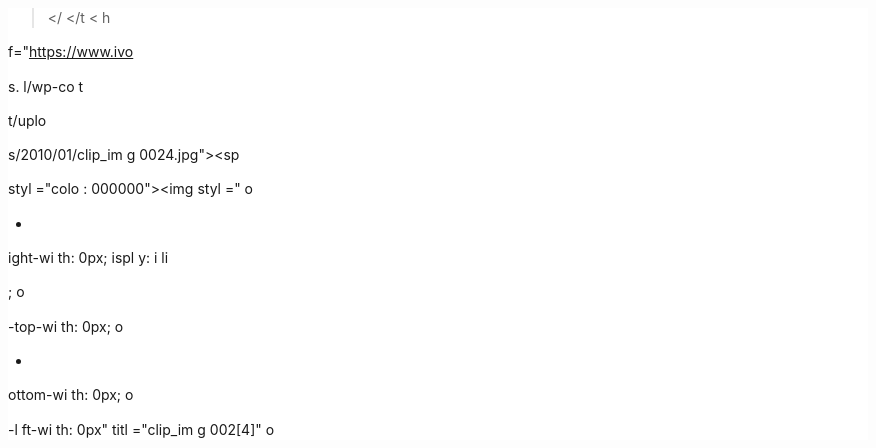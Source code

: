 ></
></t
><t
 v
lig
="top" wi
th="200"><
 h

f="https://www.ivo





s.
l/wp-co
t

t/uplo

s/2010/01/clip_im
g
0024.jpg"><sp

 styl
="colo
: 
000000"><img styl
="
o



-
ight-wi
th: 0px; 
ispl
y: i
li

; 
o



-top-wi
th: 0px; 
o



-
ottom-wi
th: 0px; 
o



-l
ft-wi
th: 0px" titl
="clip_im
g
002[4]" 
o
